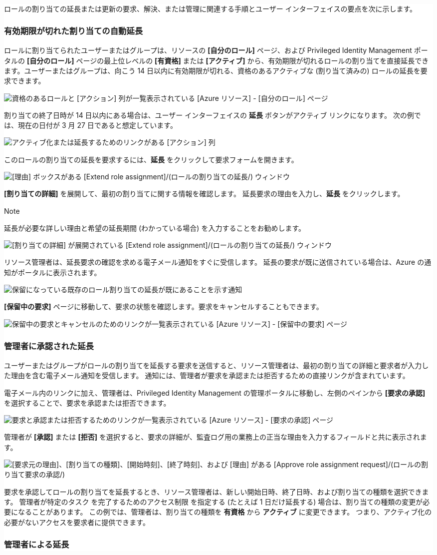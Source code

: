 ロールの割り当ての延長または更新の要求、解決、または管理に関連する手順とユーザー インターフェイスの要点を次に示します。

### <a name="self-extend-expiring-assignments"></a>有効期限が切れた割り当ての自動延長

ロールに割り当てられたユーザーまたはグループは、リソースの **[自分のロール]** ページ、および Privileged Identity Management ポータルの **[自分のロール]** ページの最上位レベルの **[有資格]** または **[アクティブ]** から、有効期限が切れるロールの割り当てを直接延長できます。ユーザーまたはグループは、向こう 14 日以内に有効期限が切れる、資格のあるアクティブな (割り当て済みの) ロールの延長を要求できます。

![資格のあるロールと [アクション] 列が一覧表示されている [Azure リソース] - [自分のロール] ページ](media/pim-resource-roles-renew-extend/aadpim-rbac-extend-ui.png)

割り当ての終了日時が 14 日以内にある場合は、ユーザー インターフェイスの **延長** ボタンがアクティブ リンクになります。 次の例では、現在の日付が 3 月 27 日であると想定しています。

![アクティブ化または延長するためのリンクがある [アクション] 列](media/pim-resource-roles-renew-extend/aadpim-rbac-extend-within-14.png)

このロールの割り当ての延長を要求するには、**延長** をクリックして要求フォームを開きます。

![[理由] ボックスがある [Extend role assignment]/(ロールの割り当ての延長/) ウィンドウ](media/pim-resource-roles-renew-extend/aadpim-rbac-extend-role-assignment-request.png)

**[割り当ての詳細]** を展開して、最初の割り当てに関する情報を確認します。 延長要求の理由を入力し、**延長** をクリックします。

>[!NOTE]
>延長が必要な詳しい理由と希望の延長期間 (わかっている場合) を入力することをお勧めします。

![[割り当ての詳細] が展開されている [Extend role assignment]/(ロールの割り当ての延長/) ウィンドウ](media/pim-resource-roles-renew-extend/aadpim-rbac-extend-form-complete.png)

リソース管理者は、延長要求の確認を求める電子メール通知をすぐに受信します。 延長の要求が既に送信されている場合は、Azure の通知がポータルに表示されます。

![保留になっている既存のロール割り当ての延長が既にあることを示す通知](media/pim-resource-roles-renew-extend/aadpim-rbac-extend-failed-existing-request.png)

**[保留中の要求]** ページに移動して、要求の状態を確認します。要求をキャンセルすることもできます。

![保留中の要求とキャンセルのためのリンクが一覧表示されている [Azure リソース] - [保留中の要求] ページ](media/pim-resource-roles-renew-extend/aadpim-rbac-extend-cancel-request.png)

### <a name="admin-approved-extension"></a>管理者に承認された延長

ユーザーまたはグループがロールの割り当てを延長する要求を送信すると、リソース管理者は、最初の割り当ての詳細と要求者が入力した理由を含む電子メール通知を受信します。 通知には、管理者が要求を承認または拒否するための直接リンクが含まれています。

電子メール内のリンクに加え、管理者は、Privileged Identity Management の管理ポータルに移動し、左側のペインから **[要求の承認]** を選択することで、要求を承認または拒否できます。

![要求と承認または拒否するためのリンクが一覧表示されている [Azure リソース] - [要求の承認] ページ](media/pim-resource-roles-renew-extend/aadpim-rbac-extend-admin-approve-grid.png)

管理者が **[承認]** または **[拒否]** を選択すると、要求の詳細が、監査ログ用の業務上の正当な理由を入力するフィールドと共に表示されます。

![[要求元の理由]、[割り当ての種類]、[開始時刻]、[終了時刻]、および [理由] がある [Approve role assignment request]/(ロールの割り当て要求の承認/)](media/pim-resource-roles-renew-extend/aadpim-rbac-extend-admin-approve-blade.png)

要求を承認してロールの割り当てを延長するとき、リソース管理者は、新しい開始日時、終了日時、および割り当ての種類を選択できます。 管理者が特定のタスク を完了するためのアクセス制限 を指定する (たとえば 1 日だけ延長する) 場合は、割り当ての種類の変更が必要になることがあります。 この例では、管理者は、割り当ての種類を **有資格** から **アクティブ** に変更できます。 つまり、アクティブ化の必要がないアクセスを要求者に提供できます。

### <a name="admin-initiated-extension"></a>管理者による延長
